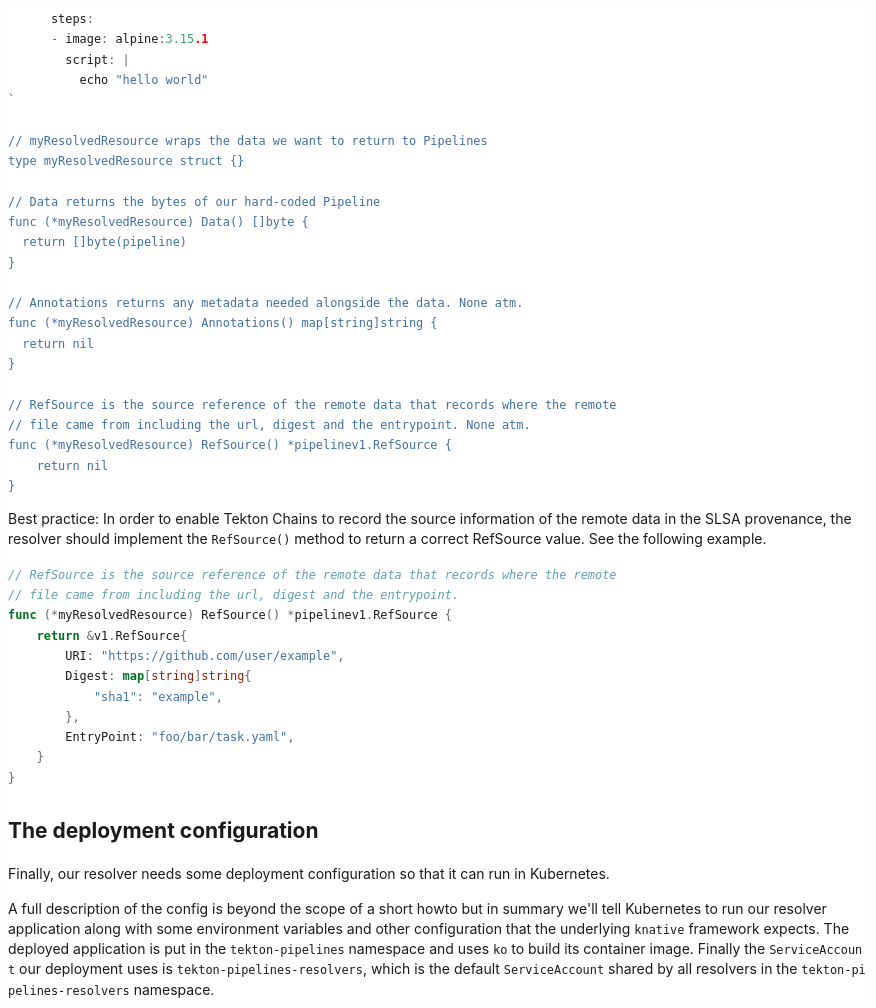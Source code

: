 ```go
      steps:
      - image: alpine:3.15.1
        script: |
          echo "hello world"
`

// myResolvedResource wraps the data we want to return to Pipelines
type myResolvedResource struct {}

// Data returns the bytes of our hard-coded Pipeline
func (*myResolvedResource) Data() []byte {
  return []byte(pipeline)
}

// Annotations returns any metadata needed alongside the data. None atm.
func (*myResolvedResource) Annotations() map[string]string {
  return nil
}

// RefSource is the source reference of the remote data that records where the remote 
// file came from including the url, digest and the entrypoint. None atm.
func (*myResolvedResource) RefSource() *pipelinev1.RefSource {
	return nil
}
```

Best practice: In order to enable Tekton Chains to record the source 
information of the remote data in the SLSA provenance, the resolver should 
implement the `RefSource()` method to return a correct RefSource value. See the 
following example.

```go
// RefSource is the source reference of the remote data that records where the remote 
// file came from including the url, digest and the entrypoint.
func (*myResolvedResource) RefSource() *pipelinev1.RefSource {
	return &v1.RefSource{
		URI: "https://github.com/user/example",
		Digest: map[string]string{
			"sha1": "example",
		},
		EntryPoint: "foo/bar/task.yaml",
	}
}
```

## The deployment configuration

Finally, our resolver needs some deployment configuration so that it can
run in Kubernetes.

A full description of the config is beyond the scope of a short howto
but in summary we'll tell Kubernetes to run our resolver application
along with some environment variables and other configuration that the
underlying `knative` framework expects. The deployed application is put
in the `tekton-pipelines` namespace and uses `ko` to build its
container image. Finally the `ServiceAccount` our deployment uses is
`tekton-pipelines-resolvers`, which is the default `ServiceAccount` shared by all
resolvers in the `tekton-pipelines-resolvers` namespace.
